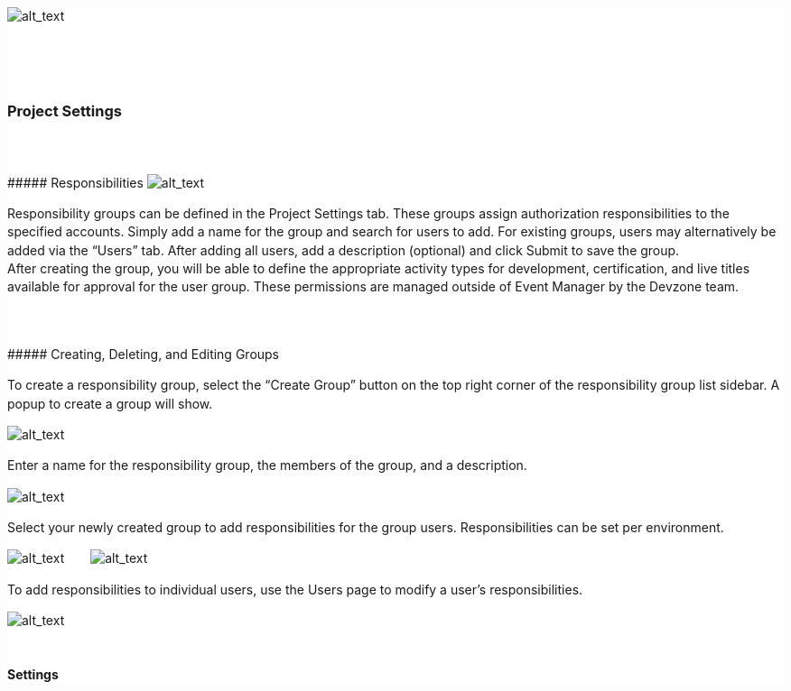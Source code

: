 <img src="/images/em/notifications3.png" style="max-width:500px" width="" alt="alt_text" title="notifications toggles">

<br />
<br />
<br />
<br />

### Project Settings

<br />
<br />
##### Responsibilities

<img src="/images/em/project-settings8.png" style="max-width:500px" width="" alt="alt_text" title="project settings view">

Responsibility groups can be defined in the Project Settings tab. These groups assign authorization responsibilities to the specified accounts. Simply add a name for the group and search for users to add. For existing groups, users may alternatively be added via the “Users” tab. After adding all users, add a description (optional) and click Submit to save the group.
<br />
After creating the group, you will be able to define the appropriate activity types for development, certification, and live titles available for approval for the user group. These permissions are managed outside of Event Manager by the Devzone team.

<br />
<br />
##### Creating, Deleting, and Editing Groups

To create a responsibility group, select the “Create Group” button on the top right corner of the responsibility group list sidebar. A popup to create a group will show.

<img src="/images/em/project-settings9.png" style="max-width:600px" width="" alt="alt_text" title="create responsibility group">

Enter a name for the responsibility group, the members of the group, and a description.

<img src="/images/em/project-settings10.png" style="max-width:500px" width="" alt="alt_text" title="responsibility modal">

Select your newly created group to add responsibilities for the group users. Responsibilities can be set per environment.

<img src="/images/em/project-settings11.png" style="max-width:500px; margin-right:25px;" width="" alt="alt_text" title="responsibility users">

<img src="/images/em/project-settings12.png" style="max-width:500px" width="" alt="alt_text" title="responsibility selection">

To add responsibilities to individual users, use the Users page to modify a user’s responsibilities.

<img src="/images/em/project-settings13.png" style="max-width:500px" width="" alt="alt_text" title="responsibility group view">

<br />
<br />

#### Settings
